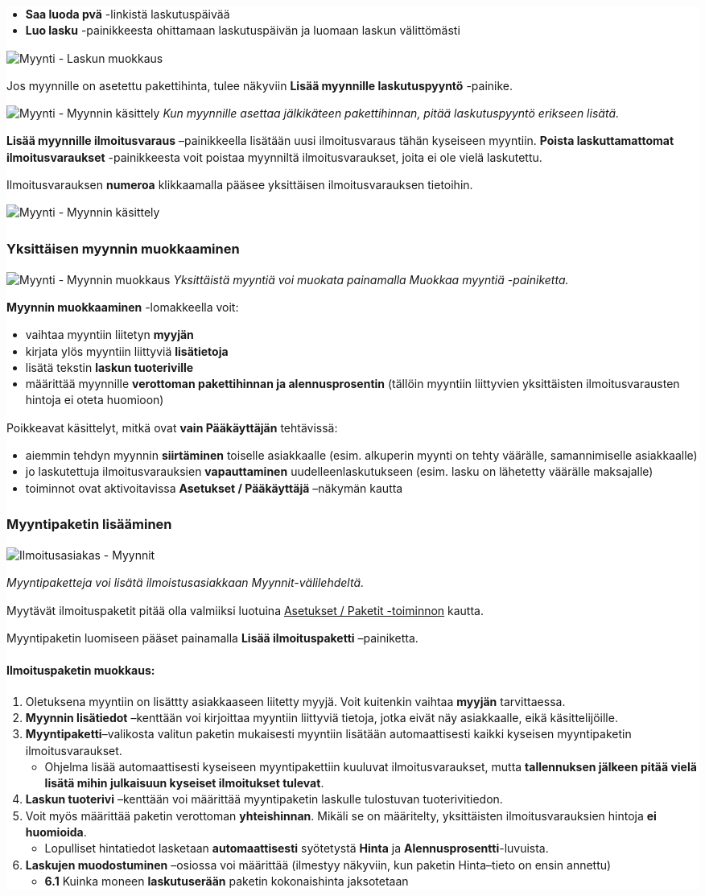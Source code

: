 - **Saa luoda pvä** -linkistä laskutuspäivää
- **Luo lasku** -painikkeesta ohittamaan laskutuspäivän ja luomaan laskun välittömästi

![Myynti - Laskun muokkaus](/img/ohjeet/myynninkasittely4.png)

Jos myynnille on asetettu pakettihinta, tulee näkyviin **Lisää myynnille laskutuspyyntö** -painike.

![Myynti - Myynnin käsittely](/img/ohjeet/pakettihinta.png)
*Kun myynnille asettaa jälkikäteen pakettihinnan, pitää laskutuspyyntö erikseen lisätä.*

**Lisää myynnille ilmoitusvaraus** –painikkeella lisätään uusi ilmoitusvaraus tähän kyseiseen myyntiin. **Poista laskuttamattomat ilmoitusvaraukset** -painikkeesta voit poistaa myynniltä ilmoitusvaraukset, joita ei ole vielä laskutettu.

Ilmoitusvarauksen **numeroa** klikkaamalla pääsee yksittäisen ilmoitusvarauksen tietoihin.

![Myynti - Myynnin käsittely](/img/ohjeet/myynninkasittely.png)

### Yksittäisen myynnin muokkaaminen

![Myynti - Myynnin muokkaus](/img/ohjeet/myynninmuokkaus.png)
*Yksittäistä myyntiä voi muokata painamalla Muokkaa myyntiä -painiketta.*

**Myynnin muokkaaminen** -lomakkeella voit:
- vaihtaa myyntiin liitetyn **myyjän**
- kirjata ylös myyntiin liittyviä **lisätietoja**
- lisätä tekstin **laskun tuoteriville**
- määrittää myynnille **verottoman pakettihinnan ja alennusprosentin** (tällöin myyntiin liittyvien yksittäisten ilmoitusvarausten hintoja ei oteta huomioon)

Poikkeavat käsittelyt, mitkä ovat **vain Pääkäyttäjän** tehtävissä:
- aiemmin tehdyn myynnin **siirtäminen** toiselle asiakkaalle (esim. alkuperin myynti on tehty väärälle, samannimiselle asiakkaalle)
- jo laskutettuja ilmoitusvarauksien **vapauttaminen** uudelleenlaskutukseen (esim. lasku on lähetetty väärälle maksajalle)
- toiminnot ovat aktivoitavissa **Asetukset / Pääkäyttäjä** –näkymän kautta

### Myyntipaketin lisääminen

![Ilmoitusasiakas - Myynnit](/img/ohjeet/lisaailmoituspaketti.png)

*Myyntipaketteja voi lisätä ilmoistusasiakkaan Myynnit-välilehdeltä.*

Myytävät ilmoituspaketit pitää olla valmiiksi luotuina <a href="/docs/ohjeet/asetukset#paketit">Asetukset / Paketit -toiminnon</a> kautta.

Myyntipaketin luomiseen pääset painamalla **Lisää ilmoituspaketti** –painiketta.

#### Ilmoituspaketin muokkaus: 

1. Oletuksena myyntiin on lisättty asiakkaaseen liitetty myyjä. Voit kuitenkin vaihtaa **myyjän** tarvittaessa.
2. **Myynnin lisätiedot** –kenttään voi kirjoittaa myyntiin liittyviä tietoja, jotka eivät näy asiakkaalle, eikä käsittelijöille.
3. **Myyntipaketti**–valikosta valitun paketin mukaisesti myyntiin lisätään automaattisesti kaikki kyseisen myyntipaketin ilmoitusvaraukset.
    - Ohjelma lisää automaattisesti kyseiseen myyntipakettiin kuuluvat ilmoitusvaraukset, mutta **tallennuksen jälkeen pitää vielä lisätä mihin julkaisuun kyseiset ilmoitukset tulevat**.
4. **Laskun tuoterivi** –kenttään voi määrittää myyntipaketin laskulle tulostuvan tuoterivitiedon. 
5. Voit myös määrittää paketin verottoman **yhteishinnan**. Mikäli se on määritelty, yksittäisten ilmoitusvarauksien hintoja **ei huomioida**.  
    - Lopulliset hintatiedot lasketaan **automaattisesti** syötetystä **Hinta** ja **Alennusprosentti**-luvuista.
6. **Laskujen muodostuminen** –osiossa voi määrittää (ilmestyy näkyviin, kun paketin Hinta–tieto on ensin annettu)
    - **6.1** Kuinka moneen **laskutuserään** paketin kokonaishinta jaksotetaan